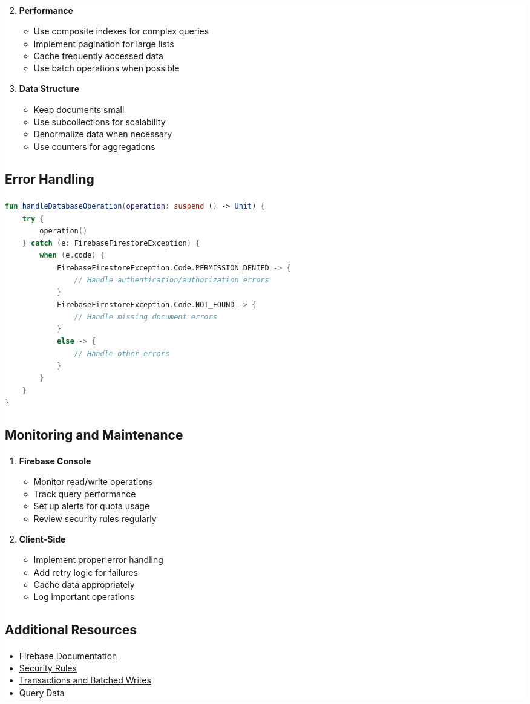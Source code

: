 2. **Performance**
   - Use composite indexes for complex queries
   - Implement pagination for large lists
   - Cache frequently accessed data
   - Use batch operations when possible

3. **Data Structure**
   - Keep documents small
   - Use subcollections for scalability
   - Denormalize data when necessary
   - Use counters for aggregations

## Error Handling

```kotlin
fun handleDatabaseOperation(operation: suspend () -> Unit) {
    try {
        operation()
    } catch (e: FirebaseFirestoreException) {
        when (e.code) {
            FirebaseFirestoreException.Code.PERMISSION_DENIED -> {
                // Handle authentication/authorization errors
            }
            FirebaseFirestoreException.Code.NOT_FOUND -> {
                // Handle missing document errors
            }
            else -> {
                // Handle other errors
            }
        }
    }
}
```

## Monitoring and Maintenance

1. **Firebase Console**
   - Monitor read/write operations
   - Track query performance
   - Set up alerts for quota usage
   - Review security rules regularly

2. **Client-Side**
   - Implement proper error handling
   - Add retry logic for failures
   - Cache data appropriately
   - Log important operations

## Additional Resources

- [Firebase Documentation](https://firebase.google.com/docs/firestore)
- [Security Rules](https://firebase.google.com/docs/firestore/security/get-started)
- [Transactions and Batched Writes](https://firebase.google.com/docs/firestore/manage-data/transactions)
- [Query Data](https://firebase.google.com/docs/firestore/query-data/queries) 